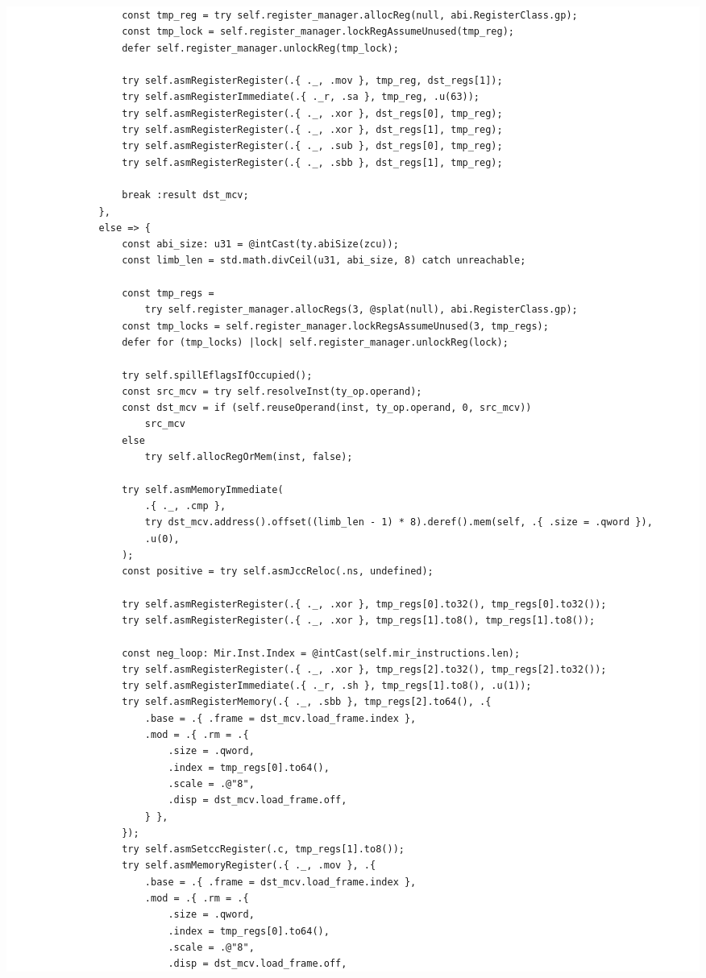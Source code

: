 ```zig
                    const tmp_reg = try self.register_manager.allocReg(null, abi.RegisterClass.gp);
                    const tmp_lock = self.register_manager.lockRegAssumeUnused(tmp_reg);
                    defer self.register_manager.unlockReg(tmp_lock);

                    try self.asmRegisterRegister(.{ ._, .mov }, tmp_reg, dst_regs[1]);
                    try self.asmRegisterImmediate(.{ ._r, .sa }, tmp_reg, .u(63));
                    try self.asmRegisterRegister(.{ ._, .xor }, dst_regs[0], tmp_reg);
                    try self.asmRegisterRegister(.{ ._, .xor }, dst_regs[1], tmp_reg);
                    try self.asmRegisterRegister(.{ ._, .sub }, dst_regs[0], tmp_reg);
                    try self.asmRegisterRegister(.{ ._, .sbb }, dst_regs[1], tmp_reg);

                    break :result dst_mcv;
                },
                else => {
                    const abi_size: u31 = @intCast(ty.abiSize(zcu));
                    const limb_len = std.math.divCeil(u31, abi_size, 8) catch unreachable;

                    const tmp_regs =
                        try self.register_manager.allocRegs(3, @splat(null), abi.RegisterClass.gp);
                    const tmp_locks = self.register_manager.lockRegsAssumeUnused(3, tmp_regs);
                    defer for (tmp_locks) |lock| self.register_manager.unlockReg(lock);

                    try self.spillEflagsIfOccupied();
                    const src_mcv = try self.resolveInst(ty_op.operand);
                    const dst_mcv = if (self.reuseOperand(inst, ty_op.operand, 0, src_mcv))
                        src_mcv
                    else
                        try self.allocRegOrMem(inst, false);

                    try self.asmMemoryImmediate(
                        .{ ._, .cmp },
                        try dst_mcv.address().offset((limb_len - 1) * 8).deref().mem(self, .{ .size = .qword }),
                        .u(0),
                    );
                    const positive = try self.asmJccReloc(.ns, undefined);

                    try self.asmRegisterRegister(.{ ._, .xor }, tmp_regs[0].to32(), tmp_regs[0].to32());
                    try self.asmRegisterRegister(.{ ._, .xor }, tmp_regs[1].to8(), tmp_regs[1].to8());

                    const neg_loop: Mir.Inst.Index = @intCast(self.mir_instructions.len);
                    try self.asmRegisterRegister(.{ ._, .xor }, tmp_regs[2].to32(), tmp_regs[2].to32());
                    try self.asmRegisterImmediate(.{ ._r, .sh }, tmp_regs[1].to8(), .u(1));
                    try self.asmRegisterMemory(.{ ._, .sbb }, tmp_regs[2].to64(), .{
                        .base = .{ .frame = dst_mcv.load_frame.index },
                        .mod = .{ .rm = .{
                            .size = .qword,
                            .index = tmp_regs[0].to64(),
                            .scale = .@"8",
                            .disp = dst_mcv.load_frame.off,
                        } },
                    });
                    try self.asmSetccRegister(.c, tmp_regs[1].to8());
                    try self.asmMemoryRegister(.{ ._, .mov }, .{
                        .base = .{ .frame = dst_mcv.load_frame.index },
                        .mod = .{ .rm = .{
                            .size = .qword,
                            .index = tmp_regs[0].to64(),
                            .scale = .@"8",
                            .disp = dst_mcv.load_frame.off,
```
